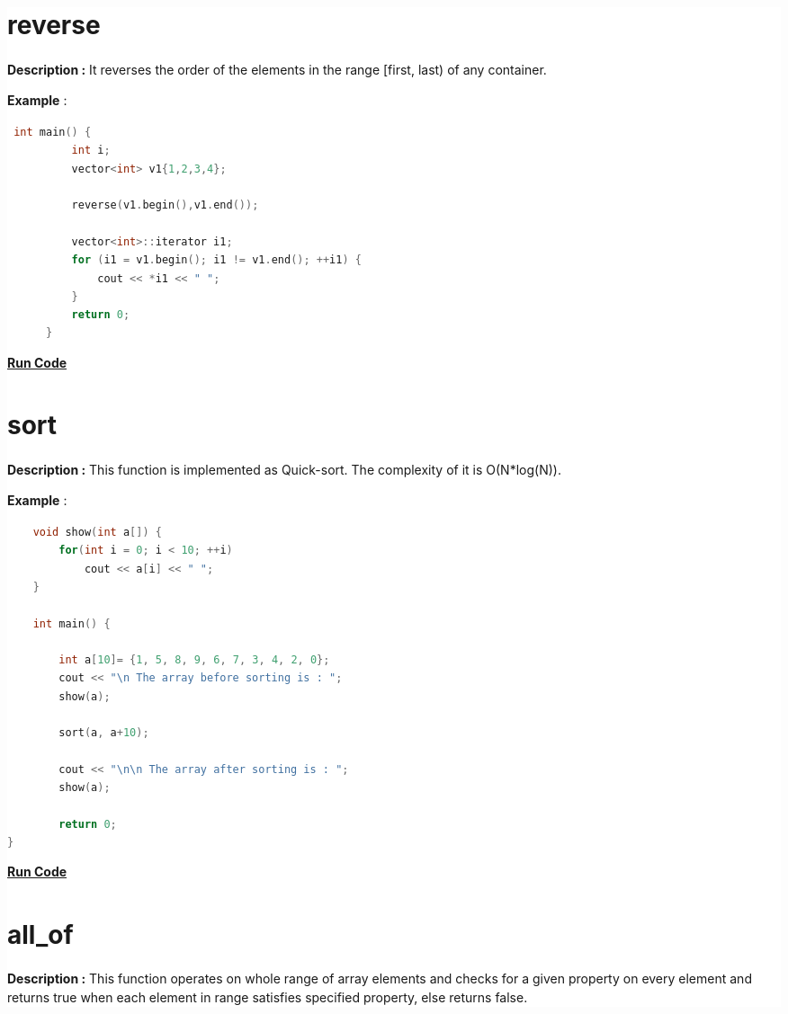 # reverse
**Description :**  It reverses the order of the elements in the range [first, last) of any container. 

**Example** :
```cpp
 int main() { 
          int i; 
          vector<int> v1{1,2,3,4};
          
          reverse(v1.begin(),v1.end());

          vector<int>::iterator i1; 
          for (i1 = v1.begin(); i1 != v1.end(); ++i1) { 
              cout << *i1 << " "; 
          } 
          return 0; 
      } 
```
**[Run Code](https://rextester.com/NXC57566)**

# sort
**Description :**  This function is implemented as Quick-sort. The complexity of it is O(N*log(N)).
  
**Example** :

```cpp   
    void show(int a[]) { 
        for(int i = 0; i < 10; ++i) 
            cout << a[i] << " "; 
    } 
  
    int main() {

        int a[10]= {1, 5, 8, 9, 6, 7, 3, 4, 2, 0}; 
        cout << "\n The array before sorting is : "; 
        show(a); 
  
        sort(a, a+10); 
  
        cout << "\n\n The array after sorting is : "; 
        show(a); 
  
        return 0; 
} 
```
**[Run Code](https://rextester.com/JJZQO18587)**

# all_of
**Description :** This function operates on whole range of array elements and checks for a given property on every element and returns true when each element in range satisfies specified property, else returns false.
